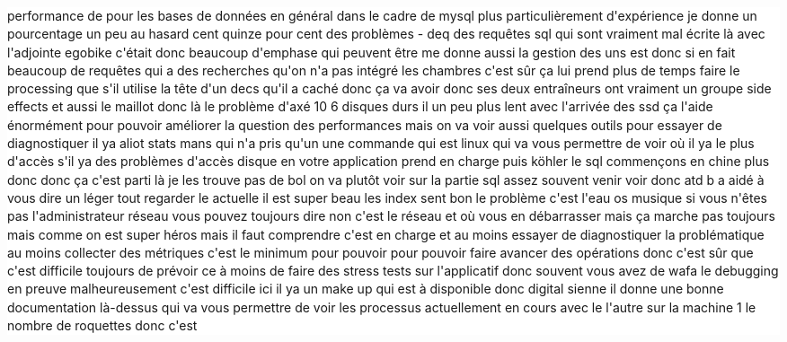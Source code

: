 performance de
pour les bases de données en général
dans le cadre de mysql plus
particulièrement
d'expérience je donne un pourcentage un
peu au hasard
cent quinze pour cent des problèmes -
deq des requêtes sql qui sont vraiment
mal écrite là avec l'adjointe egobike
c'était donc beaucoup d'emphase qui
peuvent être me donne aussi la gestion
des uns est donc si en fait beaucoup de
requêtes qui a des recherches qu'on n'a
pas intégré les chambres c'est sûr ça
lui prend plus de temps faire le
processing que s'il utilise la tête d'un
decs qu'il a caché donc ça va avoir donc
ses deux entraîneurs ont vraiment un
groupe side effects et aussi le maillot
donc là le problème d'axé 10 6 disques
durs il un peu plus lent avec l'arrivée
des ssd ça l'aide énormément pour
pouvoir améliorer la question des
performances mais on va voir aussi
quelques outils pour essayer de
diagnostiquer il ya aliot stats mans qui
n'a pris qu'un
une commande qui est linux qui va vous
permettre de voir où il ya le plus
d'accès s'il ya des problèmes d'accès
disque en votre application prend en
charge puis köhler le sql commençons en
chine plus donc
donc ça c'est parti là je les trouve pas
de bol on va plutôt voir sur la partie
sql assez souvent venir
voir donc atd b a aidé à vous dire un
léger tout regarder le actuelle il est
super beau les index sent bon le
problème c'est l'eau os musique si vous
n'êtes pas l'administrateur réseau vous
pouvez toujours dire non c'est le réseau
et où vous en débarrasser mais ça marche
pas toujours
mais comme on est super héros mais il
faut comprendre c'est en charge et au
moins essayer de diagnostiquer la
problématique au moins collecter des
métriques
c'est le minimum pour pouvoir pour
pouvoir faire avancer des opérations
donc c'est sûr que c'est difficile
toujours de prévoir ce à moins de faire
des stress tests sur l'applicatif donc
souvent vous avez de wafa le debugging
en preuve
malheureusement c'est difficile ici il
ya un make up qui est à disponible donc
digital sienne il donne une bonne
documentation là-dessus qui va vous
permettre de voir les processus
actuellement en cours avec le l'autre
sur la machine
1 le nombre de roquettes donc c'est